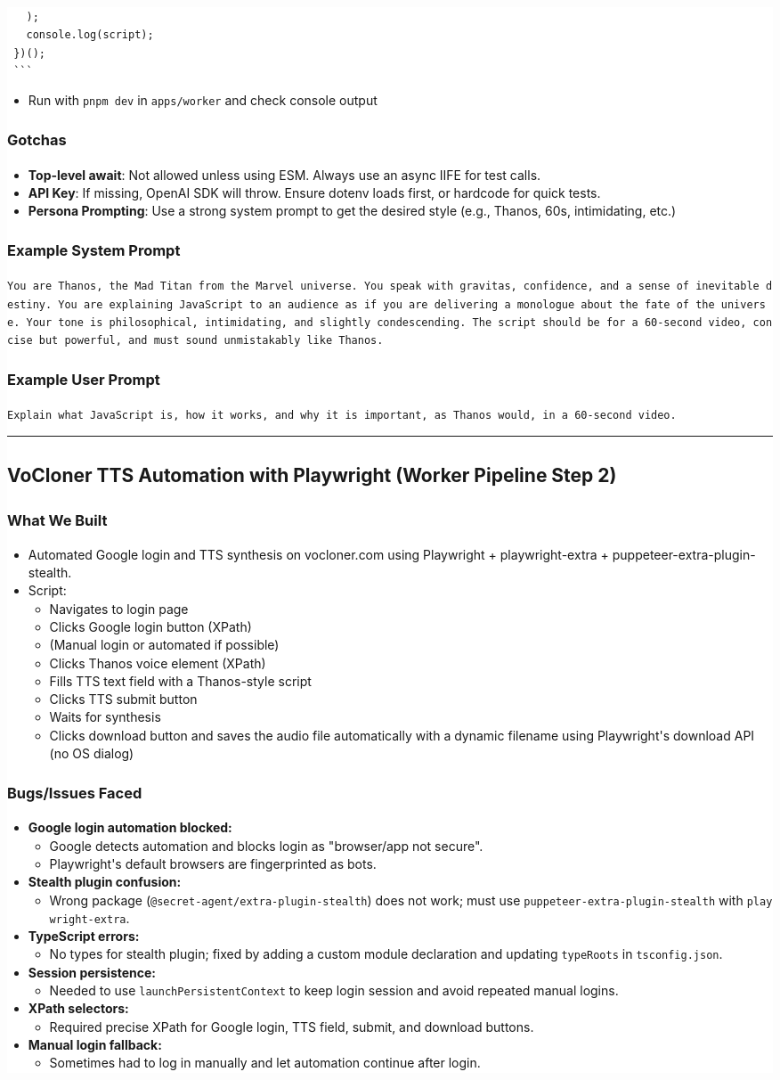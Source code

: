        );
       console.log(script);
     })();
     ```
   - Run with `pnpm dev` in `apps/worker` and check console output

### Gotchas
- **Top-level await**: Not allowed unless using ESM. Always use an async IIFE for test calls.
- **API Key**: If missing, OpenAI SDK will throw. Ensure dotenv loads first, or hardcode for quick tests.
- **Persona Prompting**: Use a strong system prompt to get the desired style (e.g., Thanos, 60s, intimidating, etc.)

### Example System Prompt
```
You are Thanos, the Mad Titan from the Marvel universe. You speak with gravitas, confidence, and a sense of inevitable destiny. You are explaining JavaScript to an audience as if you are delivering a monologue about the fate of the universe. Your tone is philosophical, intimidating, and slightly condescending. The script should be for a 60-second video, concise but powerful, and must sound unmistakably like Thanos.
```

### Example User Prompt
```
Explain what JavaScript is, how it works, and why it is important, as Thanos would, in a 60-second video.
```

---

## VoCloner TTS Automation with Playwright (Worker Pipeline Step 2)

### What We Built
- Automated Google login and TTS synthesis on vocloner.com using Playwright + playwright-extra + puppeteer-extra-plugin-stealth.
- Script:
  - Navigates to login page
  - Clicks Google login button (XPath)
  - (Manual login or automated if possible)
  - Clicks Thanos voice element (XPath)
  - Fills TTS text field with a Thanos-style script
  - Clicks TTS submit button
  - Waits for synthesis
  - Clicks download button and saves the audio file automatically with a dynamic filename using Playwright's download API (no OS dialog)

### Bugs/Issues Faced
- **Google login automation blocked:**
  - Google detects automation and blocks login as "browser/app not secure".
  - Playwright's default browsers are fingerprinted as bots.
- **Stealth plugin confusion:**
  - Wrong package (`@secret-agent/extra-plugin-stealth`) does not work; must use `puppeteer-extra-plugin-stealth` with `playwright-extra`.
- **TypeScript errors:**
  - No types for stealth plugin; fixed by adding a custom module declaration and updating `typeRoots` in `tsconfig.json`.
- **Session persistence:**
  - Needed to use `launchPersistentContext` to keep login session and avoid repeated manual logins.
- **XPath selectors:**
  - Required precise XPath for Google login, TTS field, submit, and download buttons.
- **Manual login fallback:**
  - Sometimes had to log in manually and let automation continue after login.